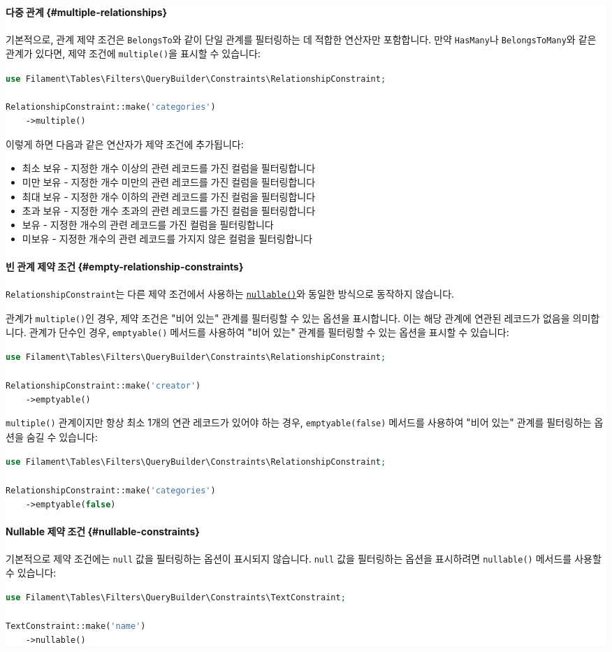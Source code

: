 #### 다중 관계 {#multiple-relationships}

기본적으로, 관계 제약 조건은 `BelongsTo`와 같이 단일 관계를 필터링하는 데 적합한 연산자만 포함합니다. 만약 `HasMany`나 `BelongsToMany`와 같은 관계가 있다면, 제약 조건에 `multiple()`을 표시할 수 있습니다:

```php
use Filament\Tables\Filters\QueryBuilder\Constraints\RelationshipConstraint;

RelationshipConstraint::make('categories')
    ->multiple()
```

이렇게 하면 다음과 같은 연산자가 제약 조건에 추가됩니다:

- 최소 보유 - 지정한 개수 이상의 관련 레코드를 가진 컬럼을 필터링합니다
- 미만 보유 - 지정한 개수 미만의 관련 레코드를 가진 컬럼을 필터링합니다
- 최대 보유 - 지정한 개수 이하의 관련 레코드를 가진 컬럼을 필터링합니다
- 초과 보유 - 지정한 개수 초과의 관련 레코드를 가진 컬럼을 필터링합니다
- 보유 - 지정한 개수의 관련 레코드를 가진 컬럼을 필터링합니다
- 미보유 - 지정한 개수의 관련 레코드를 가지지 않은 컬럼을 필터링합니다

#### 빈 관계 제약 조건 {#empty-relationship-constraints}

`RelationshipConstraint`는 다른 제약 조건에서 사용하는 [`nullable()`](#nullable-constraints)와 동일한 방식으로 동작하지 않습니다.

관계가 `multiple()`인 경우, 제약 조건은 "비어 있는" 관계를 필터링할 수 있는 옵션을 표시합니다. 이는 해당 관계에 연관된 레코드가 없음을 의미합니다. 관계가 단수인 경우, `emptyable()` 메서드를 사용하여 "비어 있는" 관계를 필터링할 수 있는 옵션을 표시할 수 있습니다:

```php
use Filament\Tables\Filters\QueryBuilder\Constraints\RelationshipConstraint;

RelationshipConstraint::make('creator')
    ->emptyable()
```

`multiple()` 관계이지만 항상 최소 1개의 연관 레코드가 있어야 하는 경우, `emptyable(false)` 메서드를 사용하여 "비어 있는" 관계를 필터링하는 옵션을 숨길 수 있습니다:

```php
use Filament\Tables\Filters\QueryBuilder\Constraints\RelationshipConstraint;

RelationshipConstraint::make('categories')
    ->emptyable(false)
```

#### Nullable 제약 조건 {#nullable-constraints}

기본적으로 제약 조건에는 `null` 값을 필터링하는 옵션이 표시되지 않습니다. `null` 값을 필터링하는 옵션을 표시하려면 `nullable()` 메서드를 사용할 수 있습니다:

```php
use Filament\Tables\Filters\QueryBuilder\Constraints\TextConstraint;

TextConstraint::make('name')
    ->nullable()
```
